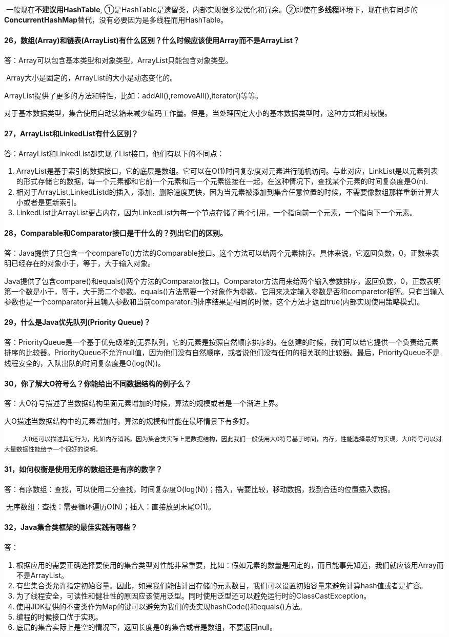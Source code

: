 ​        一般现在**不建议用HashTable**,  ①是HashTable是遗留类，内部实现很多没优化和冗余。②即使在**多线程**环境下，现在也有同步的**ConcurrentHashMap**替代，没有必要因为是多线程而用HashTable。

#### 26，数组(Array)和链表(ArrayList)有什么区别？什么时候应该使用Array而不是ArrayList？

答：Array可以包含基本类型和对象类型，ArrayList只能包含对象类型。

​		Array大小是固定的，ArrayList的大小是动态变化的。

​		ArrayList提供了更多的方法和特性，比如：addAll(),removeAll(),iterator()等等。

​			对于基本数据类型，集合使用自动装箱来减少编码工作量。但是，当处理固定大小的基本数据类型时，这种方式相对较慢。

#### 27，ArrayList和LinkedList有什么区别？

答：ArrayList和LinkedList都实现了List接口，他们有以下的不同点：

1. ArrayList是基于索引的数据接口，它的底层是数组。它可以在O(1)时间复杂度对元素进行随机访问。与此对应，LinkList是以元素列表的形式存储它的数据，每一个元素都和它前一个元素和后一个元素链接在一起，在这种情况下，查找某个元素的时间复杂度是O(n).
2. 相对于ArrayList,LinkedListd的插入，添加，删除速度更快，因为当元素被添加到集合任意位置的时候，不需要像数组那样重新计算大小或者是更新索引。
3. LinkedList比ArrayList更占内存，因为LinkedList为每一个节点存储了两个引用，一个指向前一个元素，一个指向下一个元素。

#### 28，Comparable和Comparator接口是干什么的？列出它们的区别。

答：Java提供了只包含一个compareTo()方法的Comparable接口。这个方法可以给两个元素排序。具体来说，它返回负数，0，正数来表明已经存在的对象小于，等于，大于输入对象。

​		Java提供了包含compare()和equals()两个方法的Comparator接口。Comparator方法用来给两个输入参数排序，返回负数，0，正数表明第一个数是小于，等于，大于第二个参数。equals()方法需要一个对象作为参数，它用来决定输入参数是否和comparetor相等。只有当输入参数也是一个comparator并且输入参数和当前comparator的排序结果是相同的时候，这个方法才返回true(内部实现使用策略模式)。

#### 29，什么是Java优先队列(Priority Queue)？

答：PriorityQueue是一个基于优先级堆的无界队列，它的元素是按照自然顺序排序的。在创建的时候，我们可以给它提供一个负责给元素排序的比较器。PriorityQueue不允许null值，因为他们没有自然顺序，或者说他们没有任何的相关联的比较器。最后，PriorityQueue不是线程安全的，入队出队的时间复杂度是O(log(N))。

#### 30，你了解大O符号么？你能给出不同数据结构的例子么？

答：大O符号描述了当数据结构里面元素增加的时候，算法的规模或者是一个渐进上界。

​		大O描述当数据结构中的元素增加时，算法的规模和性能在最坏情景下有多好。 

 		 大O还可以描述其它行为，比如内存消耗。因为集合类实际上是数据结构，因此我们一般使用大O符号基于时间，内存，性能选择最好的实现。大O符号可以对大量数据性能给予一个很好的说明。

#### 31，如何权衡是使用无序的数组还是有序的数字？

答：有序数组：查找，可以使用二分查找，时间复杂度O(log(N))；插入，需要比较，移动数据，找到合适的位置插入数据。

​		无序数组：查找：需要循环遍历O(N)；插入：直接放到末尾O(1)。

#### 32，Java集合类框架的最佳实践有哪些？

答：

1. 根据应用的需要正确选择要使用的集合类型对性能非常重要，比如：假如元素的数量是固定的，而且能事先知道，我们就应该用Array而不是ArrayList。
2. 有些集合类允许指定初始容量。因此，如果我们能估计出存储的元素数目，我们可以设置初始容量来避免计算hash值或者是扩容。
3. 为了线程安全，可读性和健壮性的原因应该使用泛型。同时使用泛型还可以避免运行时的ClassCastException。
4. 使用JDK提供的不变类作为Map的键可以避免为我们的类实现hashCode()和equals()方法。
5. 编程的时候接口优于实现。
6. 底层的集合实际上是空的情况下，返回长度是0的集合或者是数组，不要返回null。
